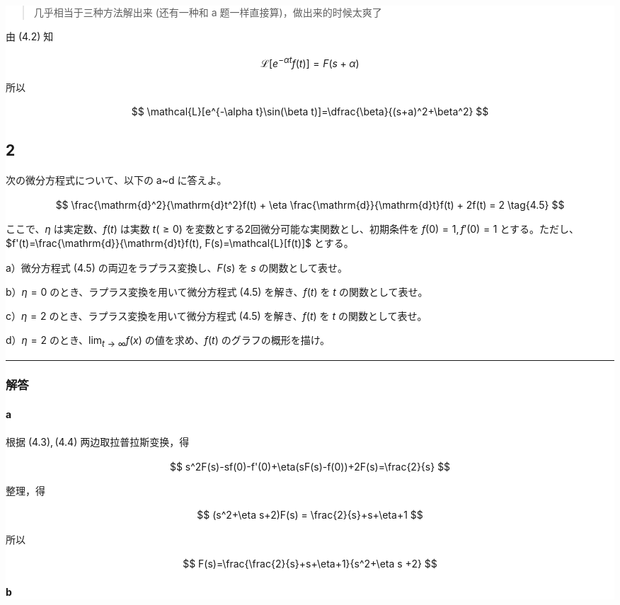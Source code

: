 > 几乎相当于三种方法解出来 (还有一种和 a 题一样直接算)，做出来的时候太爽了

由 $(4.2)$ 知

$$
\mathcal{L}[e^{-\alpha t}f(t)] = F(s+\alpha)
$$

所以

$$
\mathcal{L}[e^{-\alpha t}\sin(\beta t)]=\dfrac{\beta}{(s+a)^2+\beta^2}
$$

## 2

次の微分方程式について、以下の a~d に答えよ。

$$
\frac{\mathrm{d}^2}{\mathrm{d}t^2}f(t) + \eta \frac{\mathrm{d}}{\mathrm{d}t}f(t) + 2f(t) = 2 \tag{4.5}
$$

ここで、$\eta$ は実定数、$f(t)$ は実数 $t(\ge 0)$ を変数とする2回微分可能な実関数とし、初期条件を $f(0)=1, f'(0)=1$ とする。ただし、$f'(t)=\frac{\mathrm{d}}{\mathrm{d}t}f(t), F(s)=\mathcal{L}[f(t)]$ とする。

a）微分方程式 $(4.5)$ の両辺をラプラス変換し、$F(s)$ を $s$ の関数として表せ。

b）$\eta=0$ のとき、ラプラス変換を用いて微分方程式 $(4.5)$ を解き、$f(t)$ を $t$ の関数として表せ。

c）$\eta=2$ のとき、ラプラス変換を用いて微分方程式 $(4.5)$ を解き、$f(t)$ を $t$ の関数として表せ。

d）$\eta=2$ のとき、$\lim_{t \to \infty}f(x)$ の値を求め、$f(t)$ のグラフの概形を描け。

---

### 解答

#### a

根据 $(4.3), (4.4)$ 两边取拉普拉斯变换，得

$$
s^2F(s)-sf(0)-f'(0)+\eta(sF(s)-f(0))+2F(s)=\frac{2}{s}
$$

整理，得

$$
(s^2+\eta s+2)F(s) = \frac{2}{s}+s+\eta+1
$$

所以

$$
F(s)=\frac{\frac{2}{s}+s+\eta+1}{s^2+\eta s +2}
$$

#### b
